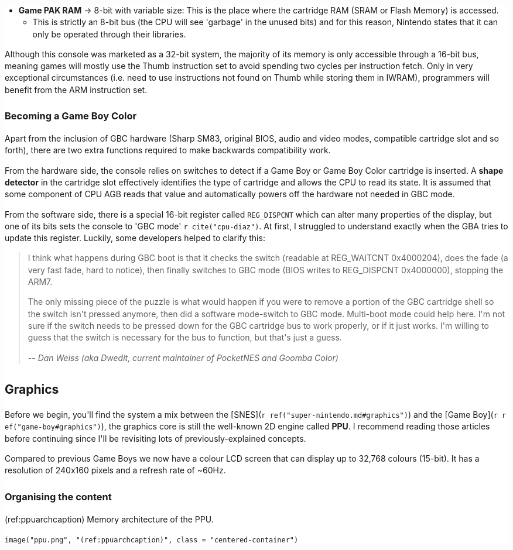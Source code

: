 - **Game PAK RAM** → 8-bit with variable size: This is the place where the cartridge RAM (SRAM or Flash Memory) is accessed.
  - This is strictly an 8-bit bus (the CPU will see 'garbage' in the unused bits) and for this reason, Nintendo states that it can only be operated through their libraries.

Although this console was marketed as a 32-bit system, the majority of its memory is only accessible through a 16-bit bus, meaning games will mostly use the Thumb instruction set to avoid spending two cycles per instruction fetch. Only in very exceptional circumstances (i.e. need to use instructions not found on Thumb while storing them in IWRAM), programmers will benefit from the ARM instruction set.

### Becoming a Game Boy Color

Apart from the inclusion of GBC hardware (Sharp SM83, original BIOS, audio and video modes, compatible cartridge slot and so forth), there are two extra functions required to make backwards compatibility work.

From the hardware side, the console relies on switches to detect if a Game Boy or Game Boy Color cartridge is inserted. A **shape detector** in the cartridge slot effectively identifies the type of cartridge and allows the CPU to read its state. It is assumed that some component of CPU AGB reads that value and automatically powers off the hardware not needed in GBC mode.

From the software side, there is a special 16-bit register called `REG_DISPCNT` which can alter many properties of the display, but one of its bits sets the console to 'GBC mode' `r cite("cpu-diaz")`. At first, I struggled to understand exactly when the GBA tries to update this register. Luckily, some developers helped to clarify this:

> I think what happens during GBC boot is that it checks the switch (readable at REG_WAITCNT 0x4000204), does the fade (a very fast fade, hard to notice), then finally switches to GBC mode (BIOS writes to REG_DISPCNT 0x4000000), stopping the ARM7.
>
> The only missing piece of the puzzle is what would happen if you were to remove a portion of the GBC cartridge shell so the switch isn't pressed anymore, then did a software mode-switch to GBC mode. Multi-boot mode could help here. I'm not sure if the switch needs to be pressed down for the GBC cartridge bus to work properly, or if it just works. I'm willing to guess that the switch is necessary for the bus to function, but that's just a guess.
>
> -- <cite>Dan Weiss (aka Dwedit, current maintainer of PocketNES and Goomba Color)</cite>

## Graphics

Before we begin, you'll find the system a mix between the [SNES](`r ref("super-nintendo.md#graphics")`) and the [Game Boy](`r ref("game-boy#graphics")`), the graphics core is still the well-known 2D engine called **PPU**. I recommend reading those articles before continuing since I'll be revisiting lots of previously-explained concepts.

Compared to previous Game Boys we now have a colour LCD screen that can display up to 32,768 colours (15-bit). It has a resolution of 240x160 pixels and a refresh rate of ~60Hz.

### Organising the content

(ref:ppuarchcaption) Memory architecture of the PPU.

```{r fig.cap="(ref:ppuarchcaption)", fig.align='center', centered=TRUE}
image("ppu.png", "(ref:ppuarchcaption)", class = "centered-container")
```
